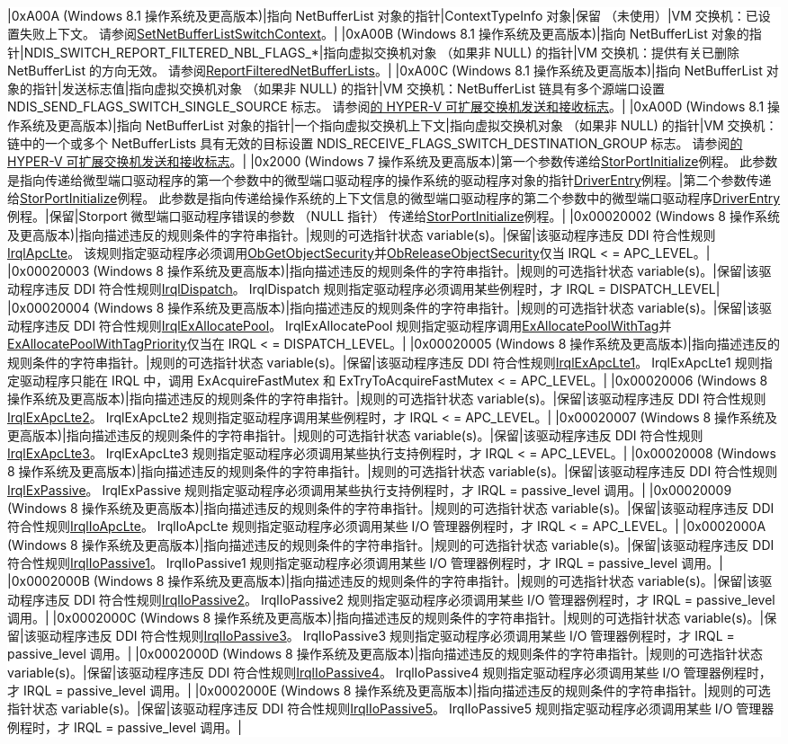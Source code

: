 |0xA00A (Windows 8.1 操作系统及更高版本)|指向 NetBufferList 对象的指针|ContextTypeInfo 对象|保留 （未使用）|VM 交换机：已设置失败上下文。 请参阅[SetNetBufferListSwitchContext](https://docs.microsoft.com/windows-hardware/drivers/ddi/content/ndis/nc-ndis-ndis_switch_set_net_buffer_list_switch_context)。|
|0xA00B (Windows 8.1 操作系统及更高版本)|指向 NetBufferList 对象的指针|NDIS_SWITCH_REPORT_FILTERED_NBL_FLAGS_*|指向虚拟交换机对象 （如果非 NULL) 的指针|VM 交换机：提供有关已删除 NetBufferList 的方向无效。 请参阅[ReportFilteredNetBufferLists](https://docs.microsoft.com/windows-hardware/drivers/ddi/content/ndis/nc-ndis-ndis_switch_report_filtered_net_buffer_lists)。|
|0xA00C (Windows 8.1 操作系统及更高版本)|指向 NetBufferList 对象的指针|发送标志值|指向虚拟交换机对象 （如果非 NULL) 的指针|VM 交换机：NetBufferList 链具有多个源端口设置 NDIS_SEND_FLAGS_SWITCH_SINGLE_SOURCE 标志。 请参阅[的 HYPER-V 可扩展交换机发送和接收标志](https://docs.microsoft.com/windows-hardware/drivers/network/hyper-v-extensible-switch-send-and-receive-flags)。|
|0xA00D (Windows 8.1 操作系统及更高版本)|指向 NetBufferList 对象的指针|一个指向虚拟交换机上下文|指向虚拟交换机对象 （如果非 NULL) 的指针|VM 交换机：链中的一个或多个 NetBufferLists 具有无效的目标设置 NDIS_RECEIVE_FLAGS_SWITCH_DESTINATION_GROUP 标志。 请参阅[的 HYPER-V 可扩展交换机发送和接收标志](https://docs.microsoft.com/windows-hardware/drivers/network/hyper-v-extensible-switch-send-and-receive-flags)。|
|0x2000 (Windows 7 操作系统及更高版本)|第一个参数传递给[StorPortInitialize](https://docs.microsoft.com/windows-hardware/drivers/ddi/content/storport/nf-storport-storportinitialize)例程。 此参数是指向传递给微型端口驱动程序的第一个参数中的微型端口驱动程序的操作系统的驱动程序对象的指针[DriverEntry](https://docs.microsoft.com/windows-hardware/drivers/ddi/content/wdm/nc-wdm-driver_initialize)例程。|第二个参数传递给[StorPortInitialize](https://docs.microsoft.com/windows-hardware/drivers/ddi/content/storport/nf-storport-storportinitialize)例程。 此参数是指向传递给操作系统的上下文信息的微型端口驱动程序的第二个参数中的微型端口驱动程序[DriverEntry](https://docs.microsoft.com/windows-hardware/drivers/ddi/content/wdm/nc-wdm-driver_initialize)例程。|保留|Storport 微型端口驱动程序错误的参数 （NULL 指针） 传递给[StorPortInitialize](https://docs.microsoft.com/windows-hardware/drivers/ddi/content/storport/nf-storport-storportinitialize)例程。|
|0x00020002 (Windows 8 操作系统及更高版本)|指向描述违反的规则条件的字符串指针。|规则的可选指针状态 variable(s)。|保留|该驱动程序违反 DDI 符合性规则[IrqlApcLte](https://docs.microsoft.com/windows-hardware/drivers/devtest/wdm-irqlapclte)。 该规则指定驱动程序必须调用[ObGetObjectSecurity](https://docs.microsoft.com/windows-hardware/drivers/ddi/content/wdm/nf-wdm-obgetobjectsecurity)并[ObReleaseObjectSecurity](https://docs.microsoft.com/windows-hardware/drivers/ddi/content/wdm/nf-wdm-obreleaseobjectsecurity)仅当 IRQL < = APC_LEVEL。|
|0x00020003 (Windows 8 操作系统及更高版本)|指向描述违反的规则条件的字符串指针。|规则的可选指针状态 variable(s)。|保留|该驱动程序违反 DDI 符合性规则[IrqlDispatch](https://docs.microsoft.com/windows-hardware/drivers/devtest/wdm-irqldispatch)。 IrqlDispatch 规则指定驱动程序必须调用某些例程时，才 IRQL = DISPATCH_LEVEL|
|0x00020004 (Windows 8 操作系统及更高版本)|指向描述违反的规则条件的字符串指针。|规则的可选指针状态 variable(s)。|保留|该驱动程序违反 DDI 符合性规则[IrqlExAllocatePool](https://docs.microsoft.com/windows-hardware/drivers/devtest/wdm-irqlexallocatepool)。 IrqlExAllocatePool 规则指定驱动程序调用[ExAllocatePoolWithTag](https://docs.microsoft.com/windows-hardware/drivers/ddi/content/wdm/nf-wdm-exallocatepoolwithtag)并[ExAllocatePoolWithTagPriority](https://docs.microsoft.com/windows-hardware/drivers/ddi/content/wdm/nf-wdm-exallocatepoolwithtagpriority)仅当在 IRQL < = DISPATCH_LEVEL。|
|0x00020005 (Windows 8 操作系统及更高版本)|指向描述违反的规则条件的字符串指针。|规则的可选指针状态 variable(s)。|保留|该驱动程序违反 DDI 符合性规则[IrqlExApcLte1](https://docs.microsoft.com/windows-hardware/drivers/devtest/wdm-irqlexapclte1)。 IrqlExApcLte1 规则指定驱动程序只能在 IRQL 中，调用 ExAcquireFastMutex 和 ExTryToAcquireFastMutex < = APC_LEVEL。|
|0x00020006 (Windows 8 操作系统及更高版本)|指向描述违反的规则条件的字符串指针。|规则的可选指针状态 variable(s)。|保留|该驱动程序违反 DDI 符合性规则[IrqlExApcLte2](https://docs.microsoft.com/windows-hardware/drivers/ddi/content/index)。 IrqlExApcLte2 规则指定驱动程序调用某些例程时，才 IRQL < = APC_LEVEL。|
|0x00020007 (Windows 8 操作系统及更高版本)|指向描述违反的规则条件的字符串指针。|规则的可选指针状态 variable(s)。|保留|该驱动程序违反 DDI 符合性规则[IrqlExApcLte3](https://docs.microsoft.com/windows-hardware/drivers/devtest/wdm-irqlexapclte3)。 IrqlExApcLte3 规则指定驱动程序必须调用某些执行支持例程时，才 IRQL < = APC_LEVEL。|
|0x00020008 (Windows 8 操作系统及更高版本)|指向描述违反的规则条件的字符串指针。|规则的可选指针状态 variable(s)。|保留|该驱动程序违反 DDI 符合性规则[IrqlExPassive](https://docs.microsoft.com/windows-hardware/drivers/devtest/wdm-irqlexpassive)。 IrqlExPassive 规则指定驱动程序必须调用某些执行支持例程时，才 IRQL = passive_level 调用。|
|0x00020009 (Windows 8 操作系统及更高版本)|指向描述违反的规则条件的字符串指针。|规则的可选指针状态 variable(s)。|保留|该驱动程序违反 DDI 符合性规则[IrqlIoApcLte](https://docs.microsoft.com/windows-hardware/drivers/devtest/wdm-irqlioapclte)。 IrqlIoApcLte 规则指定驱动程序必须调用某些 I/O 管理器例程时，才 IRQL < = APC_LEVEL。|
|0x0002000A (Windows 8 操作系统及更高版本)|指向描述违反的规则条件的字符串指针。|规则的可选指针状态 variable(s)。|保留|该驱动程序违反 DDI 符合性规则[IrqlIoPassive1](https://docs.microsoft.com/windows-hardware/drivers/devtest/wdm-irqliopassive1)。 IrqlIoPassive1 规则指定驱动程序必须调用某些 I/O 管理器例程时，才 IRQL = passive_level 调用。|
|0x0002000B (Windows 8 操作系统及更高版本)|指向描述违反的规则条件的字符串指针。|规则的可选指针状态 variable(s)。|保留|该驱动程序违反 DDI 符合性规则[IrqlIoPassive2](https://docs.microsoft.com/windows-hardware/drivers/devtest/wdm-irqliopassive2)。 IrqlIoPassive2 规则指定驱动程序必须调用某些 I/O 管理器例程时，才 IRQL = passive_level 调用。|
|0x0002000C (Windows 8 操作系统及更高版本)|指向描述违反的规则条件的字符串指针。|规则的可选指针状态 variable(s)。|保留|该驱动程序违反 DDI 符合性规则[IrqlIoPassive3](https://docs.microsoft.com/windows-hardware/drivers/devtest/wdm-irqliopassive3)。 IrqlIoPassive3 规则指定驱动程序必须调用某些 I/O 管理器例程时，才 IRQL = passive_level 调用。|
|0x0002000D (Windows 8 操作系统及更高版本)|指向描述违反的规则条件的字符串指针。|规则的可选指针状态 variable(s)。|保留|该驱动程序违反 DDI 符合性规则[IrqlIoPassive4](https://docs.microsoft.com/windows-hardware/drivers/devtest/wdm-irqliopassive4)。 IrqlIoPassive4 规则指定驱动程序必须调用某些 I/O 管理器例程时，才 IRQL = passive_level 调用。|
|0x0002000E (Windows 8 操作系统及更高版本)|指向描述违反的规则条件的字符串指针。|规则的可选指针状态 variable(s)。|保留|该驱动程序违反 DDI 符合性规则[IrqlIoPassive5](https://docs.microsoft.com/windows-hardware/drivers/devtest/wdm-irqliopassive5)。 IrqlIoPassive5 规则指定驱动程序必须调用某些 I/O 管理器例程时，才 IRQL = passive_level 调用。|